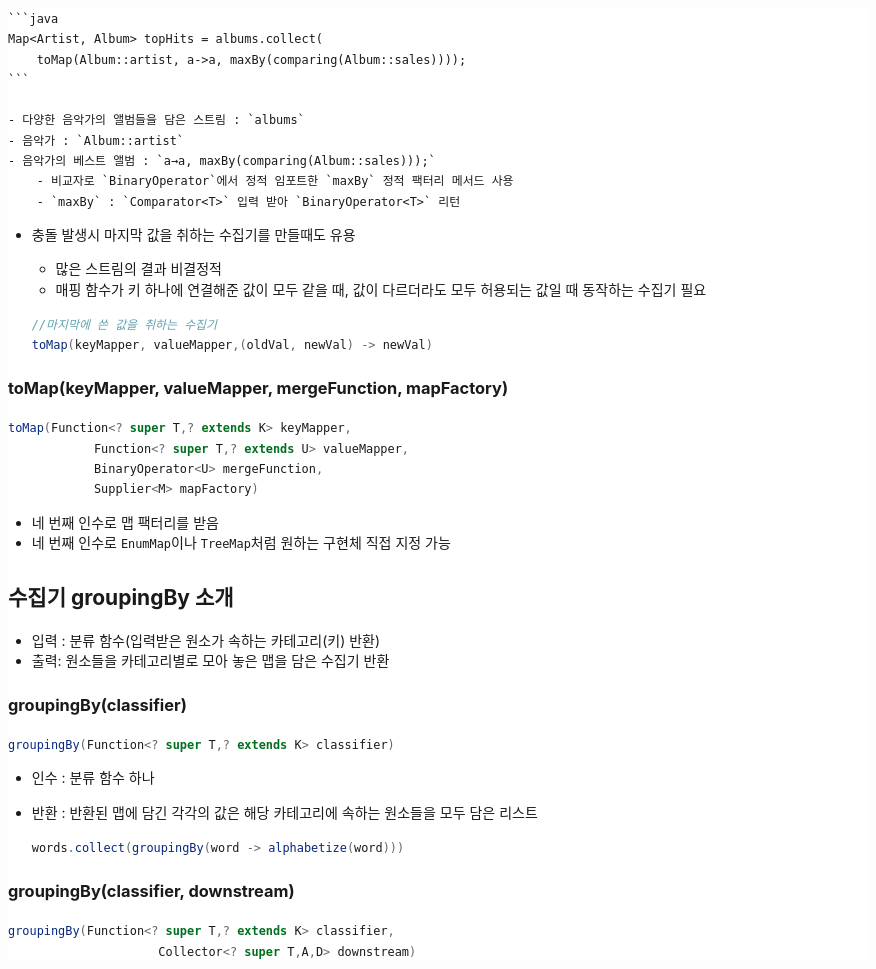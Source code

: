     ```java
    Map<Artist, Album> topHits = albums.collect(
    	toMap(Album::artist, a->a, maxBy(comparing(Album::sales))));
    ```

    - 다양한 음악가의 앨범들을 담은 스트림 : `albums`
    - 음악가 : `Album::artist`
    - 음악가의 베스트 앨범 : `a→a, maxBy(comparing(Album::sales)));`
        - 비교자로 `BinaryOperator`에서 정적 임포트한 `maxBy` 정적 팩터리 메서드 사용
        - `maxBy` : `Comparator<T>` 입력 받아 `BinaryOperator<T>` 리턴
- 충돌 발생시 마지막 값을 취하는 수집기를 만들때도 유용
    - 많은 스트림의 결과 비결정적
    - 매핑 함수가 키 하나에 연결해준 값이 모두 같을 때, 값이 다르더라도 모두 허용되는 값일 때 동작하는 수집기 필요

    ```java
    //마지막에 쓴 값을 취하는 수집기
    toMap(keyMapper, valueMapper,(oldVal, newVal) -> newVal)
    ```

### toMap(keyMapper, valueMapper, mergeFunction, mapFactory)

```java
toMap(Function<? super T,? extends K> keyMapper, 
			Function<? super T,? extends U> valueMapper, 
			BinaryOperator<U> mergeFunction, 
			Supplier<M> mapFactory)
```

- 네 번째 인수로 맵 팩터리를 받음
- 네 번째 인수로 `EnumMap`이나 `TreeMap`처럼 원하는 구현체 직접 지정 가능

## 수집기 groupingBy 소개

- 입력 : 분류 함수(입력받은 원소가 속하는 카테고리(키) 반환)
- 출력: 원소들을 카테고리별로 모아 놓은 맵을 담은 수집기 반환

### groupingBy(classifier)

```java
groupingBy(Function<? super T,? extends K> classifier)
```

- 인수 : 분류 함수 하나
- 반환 : 반환된 맵에 담긴 각각의 값은 해당 카테고리에 속하는 원소들을 모두 담은 리스트

    ```java
    words.collect(groupingBy(word -> alphabetize(word)))
    ```

### groupingBy(classifier, downstream)

```java
groupingBy(Function<? super T,? extends K> classifier, 
					 Collector<? super T,A,D> downstream)
```
